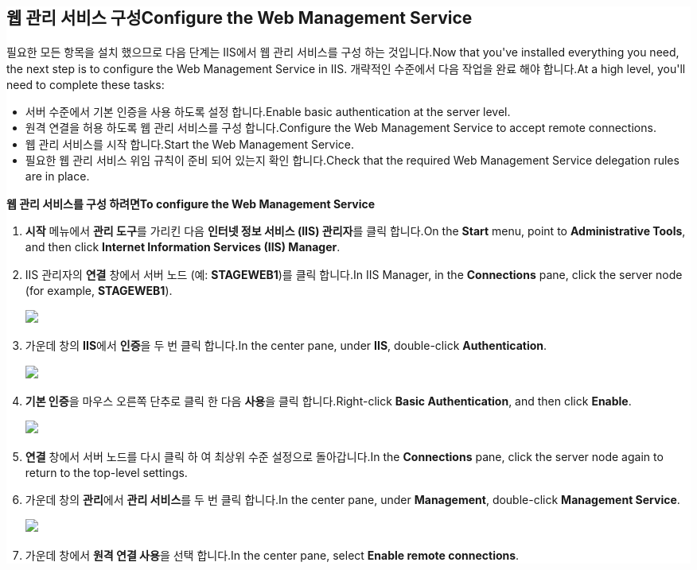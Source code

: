 ## <a name="configure-the-web-management-service"></a><span data-ttu-id="4a34f-198">웹 관리 서비스 구성</span><span class="sxs-lookup"><span data-stu-id="4a34f-198">Configure the Web Management Service</span></span>

<span data-ttu-id="4a34f-199">필요한 모든 항목을 설치 했으므로 다음 단계는 IIS에서 웹 관리 서비스를 구성 하는 것입니다.</span><span class="sxs-lookup"><span data-stu-id="4a34f-199">Now that you've installed everything you need, the next step is to configure the Web Management Service in IIS.</span></span> <span data-ttu-id="4a34f-200">개략적인 수준에서 다음 작업을 완료 해야 합니다.</span><span class="sxs-lookup"><span data-stu-id="4a34f-200">At a high level, you'll need to complete these tasks:</span></span>

- <span data-ttu-id="4a34f-201">서버 수준에서 기본 인증을 사용 하도록 설정 합니다.</span><span class="sxs-lookup"><span data-stu-id="4a34f-201">Enable basic authentication at the server level.</span></span>
- <span data-ttu-id="4a34f-202">원격 연결을 허용 하도록 웹 관리 서비스를 구성 합니다.</span><span class="sxs-lookup"><span data-stu-id="4a34f-202">Configure the Web Management Service to accept remote connections.</span></span>
- <span data-ttu-id="4a34f-203">웹 관리 서비스를 시작 합니다.</span><span class="sxs-lookup"><span data-stu-id="4a34f-203">Start the Web Management Service.</span></span>
- <span data-ttu-id="4a34f-204">필요한 웹 관리 서비스 위임 규칙이 준비 되어 있는지 확인 합니다.</span><span class="sxs-lookup"><span data-stu-id="4a34f-204">Check that the required Web Management Service delegation rules are in place.</span></span>

<span data-ttu-id="4a34f-205">**웹 관리 서비스를 구성 하려면**</span><span class="sxs-lookup"><span data-stu-id="4a34f-205">**To configure the Web Management Service**</span></span>

1. <span data-ttu-id="4a34f-206">**시작** 메뉴에서 **관리 도구**를 가리킨 다음 **인터넷 정보 서비스 (IIS) 관리자**를 클릭 합니다.</span><span class="sxs-lookup"><span data-stu-id="4a34f-206">On the **Start** menu, point to **Administrative Tools**, and then click **Internet Information Services (IIS) Manager**.</span></span>
2. <span data-ttu-id="4a34f-207">IIS 관리자의 **연결** 창에서 서버 노드 (예: **STAGEWEB1**)를 클릭 합니다.</span><span class="sxs-lookup"><span data-stu-id="4a34f-207">In IIS Manager, in the **Connections** pane, click the server node (for example, **STAGEWEB1**).</span></span>

    ![](configuring-a-web-server-for-web-deploy-publishing-web-deploy-handler/_static/image3.png)
3. <span data-ttu-id="4a34f-208">가운데 창의 **IIS**에서 **인증**을 두 번 클릭 합니다.</span><span class="sxs-lookup"><span data-stu-id="4a34f-208">In the center pane, under **IIS**, double-click **Authentication**.</span></span>

    ![](configuring-a-web-server-for-web-deploy-publishing-web-deploy-handler/_static/image20.png)
4. <span data-ttu-id="4a34f-209">**기본 인증**을 마우스 오른쪽 단추로 클릭 한 다음 **사용**을 클릭 합니다.</span><span class="sxs-lookup"><span data-stu-id="4a34f-209">Right-click **Basic Authentication**, and then click **Enable**.</span></span>

    ![](configuring-a-web-server-for-web-deploy-publishing-web-deploy-handler/_static/image5.png)
5. <span data-ttu-id="4a34f-210">**연결** 창에서 서버 노드를 다시 클릭 하 여 최상위 수준 설정으로 돌아갑니다.</span><span class="sxs-lookup"><span data-stu-id="4a34f-210">In the **Connections** pane, click the server node again to return to the top-level settings.</span></span>
6. <span data-ttu-id="4a34f-211">가운데 창의 **관리**에서 **관리 서비스**를 두 번 클릭 합니다.</span><span class="sxs-lookup"><span data-stu-id="4a34f-211">In the center pane, under **Management**, double-click **Management Service**.</span></span>

    ![](configuring-a-web-server-for-web-deploy-publishing-web-deploy-handler/_static/image6.png)
7. <span data-ttu-id="4a34f-212">가운데 창에서 **원격 연결 사용**을 선택 합니다.</span><span class="sxs-lookup"><span data-stu-id="4a34f-212">In the center pane, select **Enable remote connections**.</span></span>
